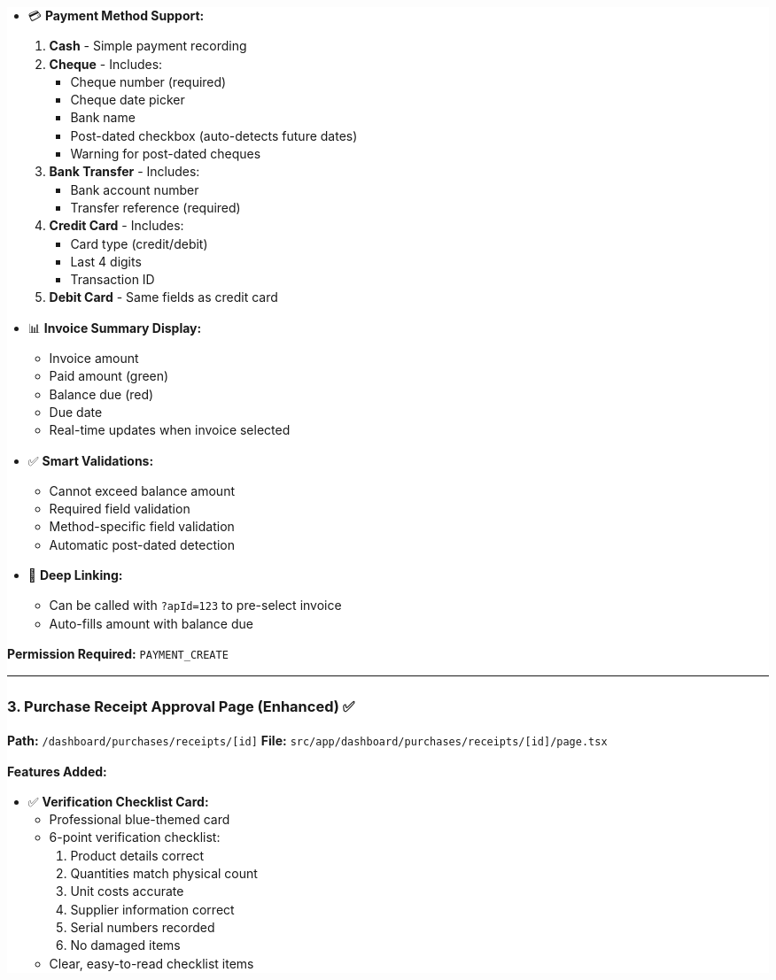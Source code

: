 - 💳 **Payment Method Support:**
  1. **Cash** - Simple payment recording
  2. **Cheque** - Includes:
     - Cheque number (required)
     - Cheque date picker
     - Bank name
     - Post-dated checkbox (auto-detects future dates)
     - Warning for post-dated cheques
  3. **Bank Transfer** - Includes:
     - Bank account number
     - Transfer reference (required)
  4. **Credit Card** - Includes:
     - Card type (credit/debit)
     - Last 4 digits
     - Transaction ID
  5. **Debit Card** - Same fields as credit card

- 📊 **Invoice Summary Display:**
  - Invoice amount
  - Paid amount (green)
  - Balance due (red)
  - Due date
  - Real-time updates when invoice selected

- ✅ **Smart Validations:**
  - Cannot exceed balance amount
  - Required field validation
  - Method-specific field validation
  - Automatic post-dated detection

- 🔗 **Deep Linking:**
  - Can be called with `?apId=123` to pre-select invoice
  - Auto-fills amount with balance due

**Permission Required:** `PAYMENT_CREATE`

---

### 3. **Purchase Receipt Approval Page (Enhanced)** ✅
**Path:** `/dashboard/purchases/receipts/[id]`
**File:** `src/app/dashboard/purchases/receipts/[id]/page.tsx`

**Features Added:**
- ✅ **Verification Checklist Card:**
  - Professional blue-themed card
  - 6-point verification checklist:
    1. Product details correct
    2. Quantities match physical count
    3. Unit costs accurate
    4. Supplier information correct
    5. Serial numbers recorded
    6. No damaged items
  - Clear, easy-to-read checklist items

